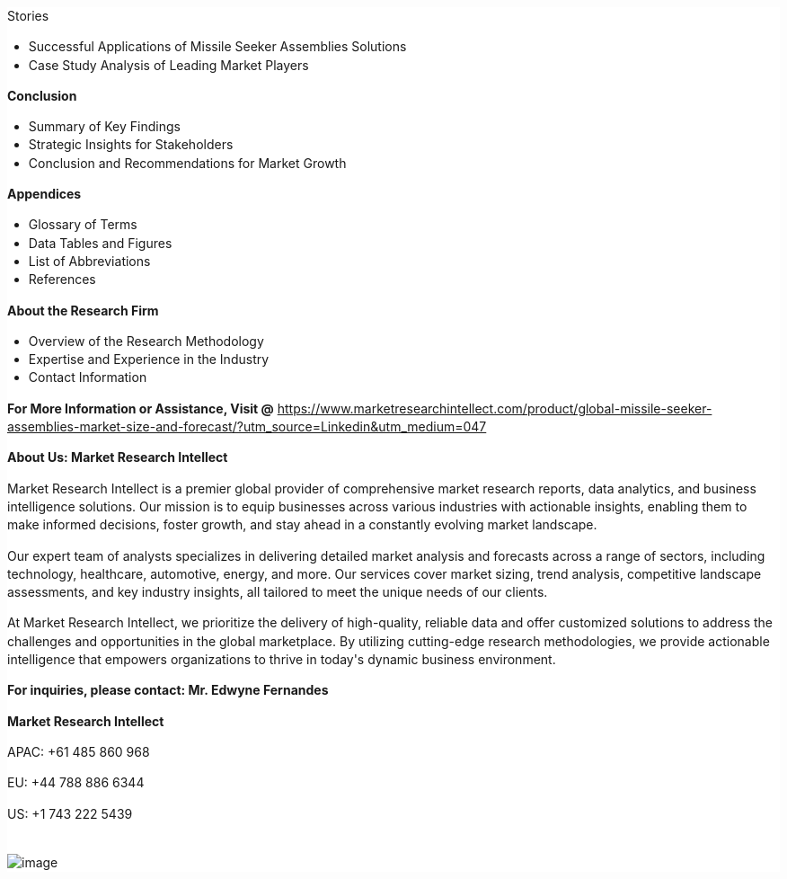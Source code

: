 Stories</strong></p><ul><li>Successful Applications of Missile Seeker Assemblies Solutions</li><li>Case Study Analysis of Leading Market Players</li></ul><p><strong>Conclusion</strong></p><ul><li>Summary of Key Findings</li><li>Strategic Insights for Stakeholders</li><li>Conclusion and Recommendations for Market Growth</li></ul><p><strong>Appendices</strong></p><ul><li>Glossary of Terms</li><li>Data Tables and Figures</li><li>List of Abbreviations</li><li>References</li></ul><p><strong>About the Research Firm</strong></p><ul><li>Overview of the Research Methodology</li><li>Expertise and Experience in the Industry</li><li>Contact Information</li></ul></div><div class="article-main__content" data-test-id="publishing-text-block"><p><span class="font-[700]"><strong>For More Information or Assistance, Visit @</strong>&nbsp;<a href="https://www.marketresearchintellect.com/product/global-missile-seeker-assemblies-market-size-and-forecast/?utm_source=Linkedin&utm_medium=047">https://www.marketresearchintellect.com/product/global-missile-seeker-assemblies-market-size-and-forecast/?utm_source=Linkedin&utm_medium=047</a></span></p><p><strong>About Us: Market Research Intellect</strong></p><p>Market Research Intellect is a premier global provider of comprehensive market research reports, data analytics, and business intelligence solutions. Our mission is to equip businesses across various industries with actionable insights, enabling them to make informed decisions, foster growth, and stay ahead in a constantly evolving market landscape.</p><p>Our expert team of analysts specializes in delivering detailed market analysis and forecasts across a range of sectors, including technology, healthcare, automotive, energy, and more. Our services cover market sizing, trend analysis, competitive landscape assessments, and key industry insights, all tailored to meet the unique needs of our clients.</p><p>At Market Research Intellect, we prioritize the delivery of high-quality, reliable data and offer customized solutions to address the challenges and opportunities in the global marketplace. By utilizing cutting-edge research methodologies, we provide actionable intelligence that empowers organizations to thrive in today's dynamic business environment.</p><p><strong>For inquiries, please contact: Mr. Edwyne Fernandes</strong></p><p><strong>Market Research Intellect</strong></p><p>APAC: +61 485 860 968</p><p>EU: +44 788 886 6344</p><p>US: +1 743 222 5439</p></div><div class="article-main__content" data-test-id="publishing-text-block">&nbsp;</div>
![image](https://github.com/user-attachments/assets/47eb7046-df62-44ed-bea9-c1f6aeb65883)
